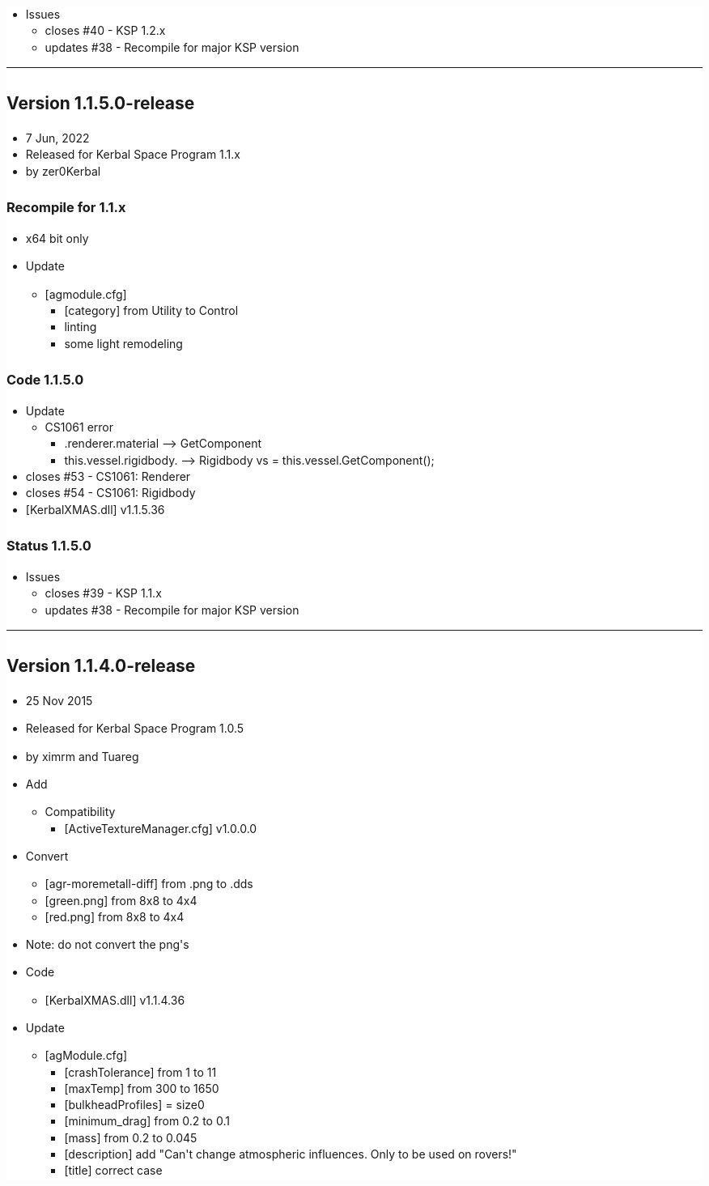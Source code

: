 * Issues
  * closes #40 - KSP 1.2.x
  * updates #38 - Recompile for major KSP version

---

## Version 1.1.5.0-release

* 7 Jun, 2022
* Released for Kerbal Space Program 1.1.x
* by zer0Kerbal

### Recompile for 1.1.x

* x64 bit only

* Update
  * [agmodule.cfg]
    * [category] from Utility to Control
    * linting
    * some light remodeling

### Code 1.1.5.0

* Update
  * CS1061 error
    * .renderer.material --> GetComponent<Renderer>
    * this.vessel.rigidbody. --> Rigidbody vs = this.vessel.GetComponent<Rigidbody>();
* closes #53 - CS1061: Renderer
* closes #54 - CS1061: Rigidbody
* [KerbalXMAS.dll] v1.1.5.36

### Status 1.1.5.0

* Issues
  * closes #39 - KSP 1.1.x
  * updates #38 - Recompile for major KSP version

---

## Version 1.1.4.0-release

* 25 Nov 2015
* Released for Kerbal Space Program 1.0.5
* by ximrm and Tuareg

* Add
  * Compatibility
    * [ActiveTextureManager.cfg] v1.0.0.0
* Convert
  * [agr-moremetall-diff] from .png to .dds
  * [green.png] from 8x8 to 4x4
  * [red.png] from 8x8 to 4x4
* Note: do not convert the png's
* Code
  * [KerbalXMAS.dll] v1.1.4.36
* Update
  * [agModule.cfg]
    * [crashTolerance] from 1 to 11
    * [maxTemp] from 300 to 1650
    * [bulkheadProfiles] = size0
    * [minimum_drag] from 0.2 to 0.1
    * [mass] from 0.2 to 0.045
    * [description] add "Can't change atmospheric influences. Only to be used on rovers!"
    * [title] correct case
